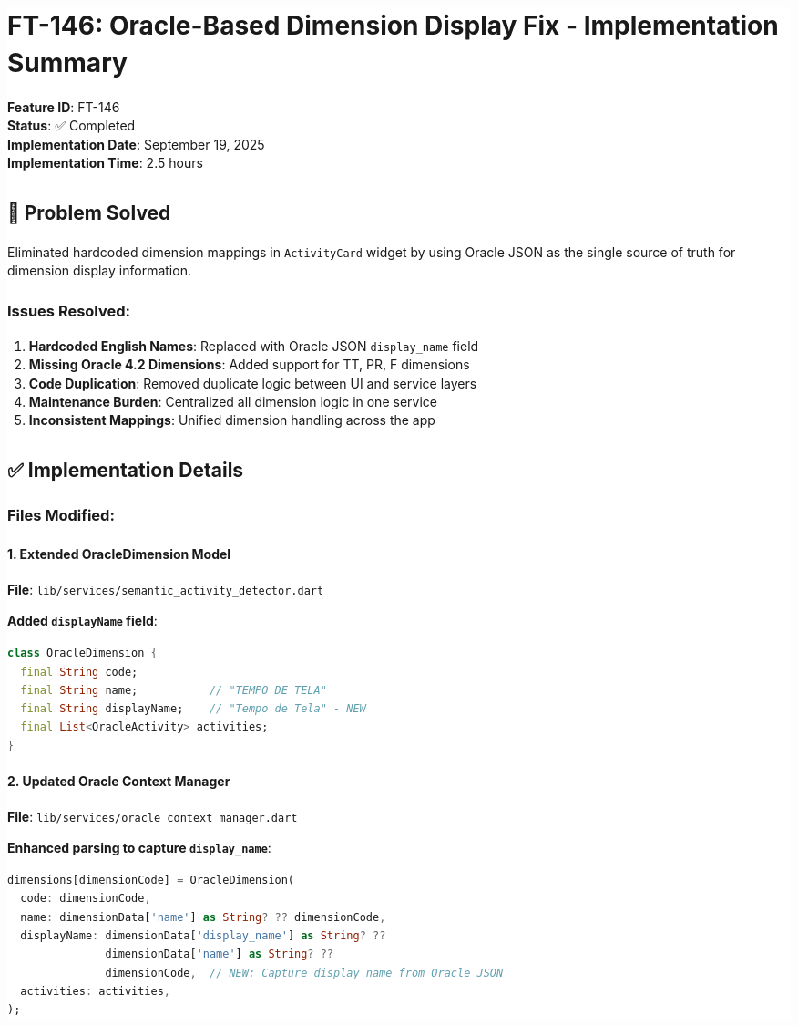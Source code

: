 # FT-146: Oracle-Based Dimension Display Fix - Implementation Summary

**Feature ID**: FT-146  
**Status**: ✅ Completed  
**Implementation Date**: September 19, 2025  
**Implementation Time**: 2.5 hours  

## 🎯 **Problem Solved**

Eliminated hardcoded dimension mappings in `ActivityCard` widget by using Oracle JSON as the single source of truth for dimension display information.

### **Issues Resolved**:
1. **Hardcoded English Names**: Replaced with Oracle JSON `display_name` field
2. **Missing Oracle 4.2 Dimensions**: Added support for TT, PR, F dimensions  
3. **Code Duplication**: Removed duplicate logic between UI and service layers
4. **Maintenance Burden**: Centralized all dimension logic in one service
5. **Inconsistent Mappings**: Unified dimension handling across the app

## ✅ **Implementation Details**

### **Files Modified**:

#### **1. Extended OracleDimension Model**
**File**: `lib/services/semantic_activity_detector.dart`

**Added `displayName` field**:
```dart
class OracleDimension {
  final String code;
  final String name;           // "TEMPO DE TELA"
  final String displayName;    // "Tempo de Tela" - NEW
  final List<OracleActivity> activities;
}
```

#### **2. Updated Oracle Context Manager**
**File**: `lib/services/oracle_context_manager.dart`

**Enhanced parsing to capture `display_name`**:
```dart
dimensions[dimensionCode] = OracleDimension(
  code: dimensionCode,
  name: dimensionData['name'] as String? ?? dimensionCode,
  displayName: dimensionData['display_name'] as String? ?? 
               dimensionData['name'] as String? ?? 
               dimensionCode,  // NEW: Capture display_name from Oracle JSON
  activities: activities,
);
```
